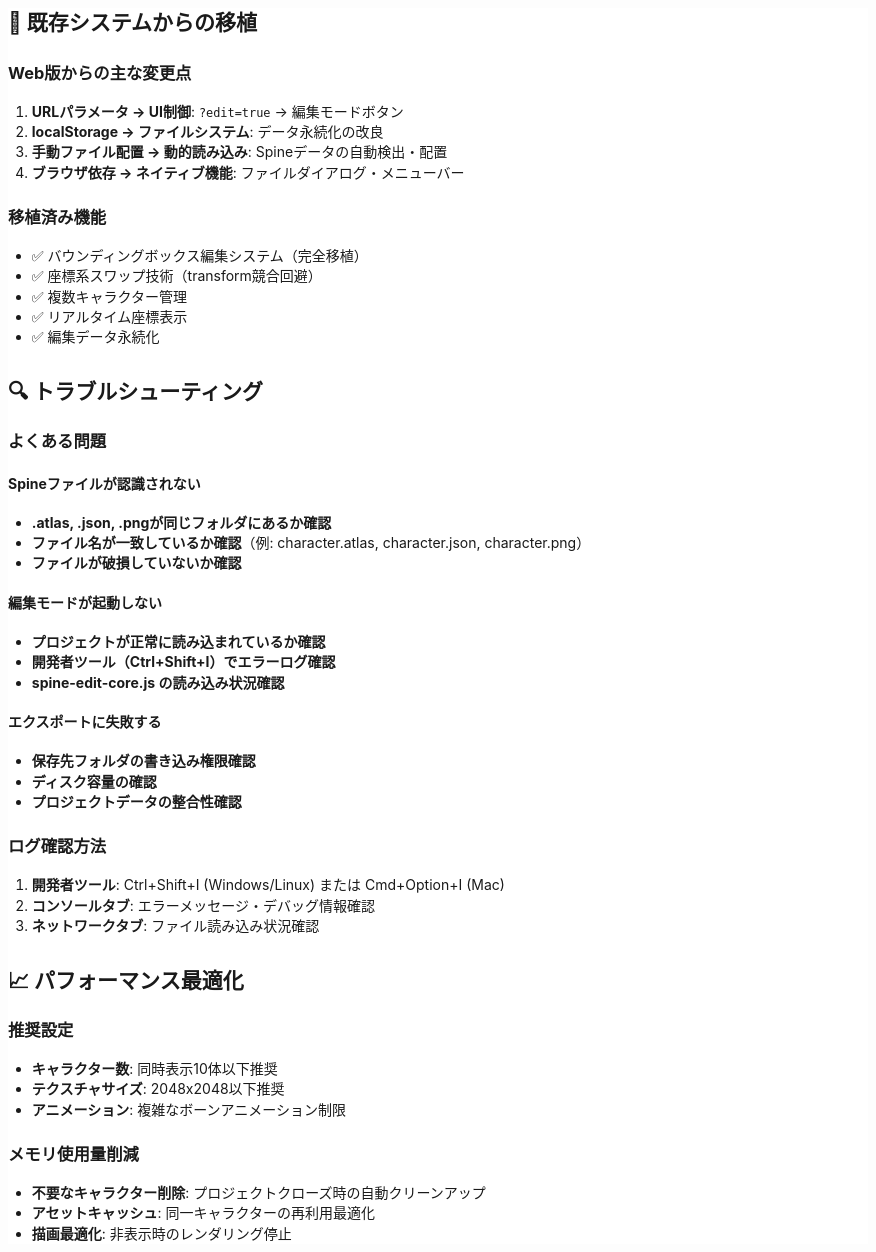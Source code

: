 ## 🎯 既存システムからの移植

### Web版からの主な変更点
1. **URLパラメータ → UI制御**: `?edit=true` → 編集モードボタン
2. **localStorage → ファイルシステム**: データ永続化の改良
3. **手動ファイル配置 → 動的読み込み**: Spineデータの自動検出・配置
4. **ブラウザ依存 → ネイティブ機能**: ファイルダイアログ・メニューバー

### 移植済み機能
- ✅ バウンディングボックス編集システム（完全移植）
- ✅ 座標系スワップ技術（transform競合回避）
- ✅ 複数キャラクター管理
- ✅ リアルタイム座標表示
- ✅ 編集データ永続化

## 🔍 トラブルシューティング

### よくある問題

#### Spineファイルが認識されない
- **.atlas, .json, .pngが同じフォルダにあるか確認**
- **ファイル名が一致しているか確認**（例: character.atlas, character.json, character.png）
- **ファイルが破損していないか確認**

#### 編集モードが起動しない
- **プロジェクトが正常に読み込まれているか確認**
- **開発者ツール（Ctrl+Shift+I）でエラーログ確認**
- **spine-edit-core.js の読み込み状況確認**

#### エクスポートに失敗する
- **保存先フォルダの書き込み権限確認**
- **ディスク容量の確認**
- **プロジェクトデータの整合性確認**

### ログ確認方法
1. **開発者ツール**: Ctrl+Shift+I (Windows/Linux) または Cmd+Option+I (Mac)
2. **コンソールタブ**: エラーメッセージ・デバッグ情報確認
3. **ネットワークタブ**: ファイル読み込み状況確認

## 📈 パフォーマンス最適化

### 推奨設定
- **キャラクター数**: 同時表示10体以下推奨
- **テクスチャサイズ**: 2048x2048以下推奨
- **アニメーション**: 複雑なボーンアニメーション制限

### メモリ使用量削減
- **不要なキャラクター削除**: プロジェクトクローズ時の自動クリーンアップ
- **アセットキャッシュ**: 同一キャラクターの再利用最適化
- **描画最適化**: 非表示時のレンダリング停止
